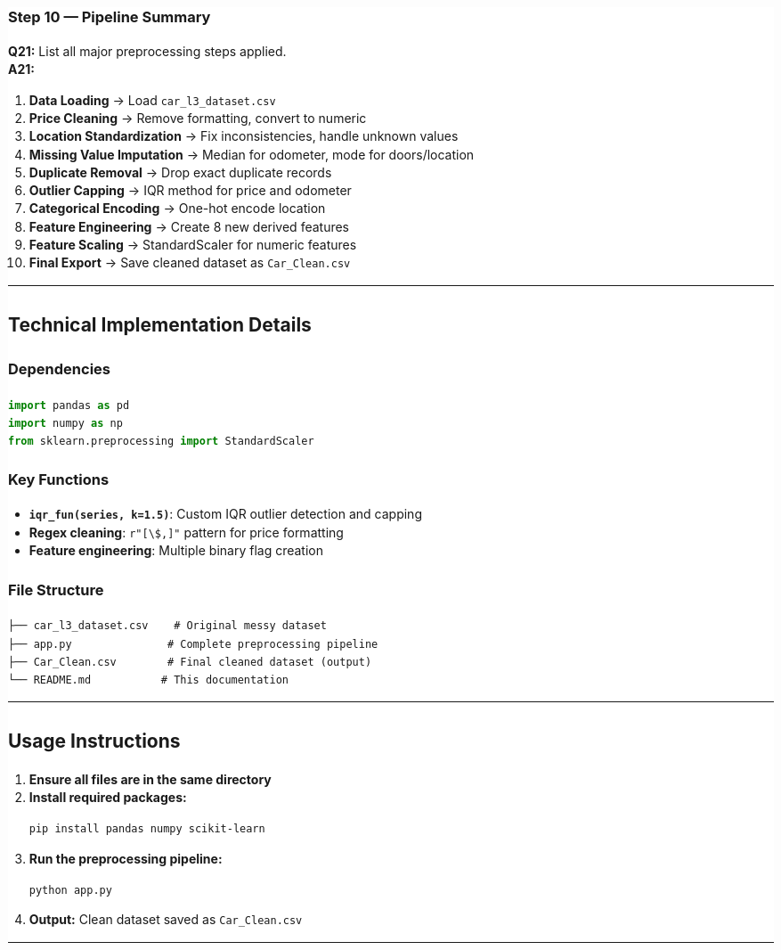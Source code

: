 
### **Step 10 — Pipeline Summary**

**Q21:** List all major preprocessing steps applied.  
**A21:** 
1. **Data Loading** → Load `car_l3_dataset.csv`
2. **Price Cleaning** → Remove formatting, convert to numeric
3. **Location Standardization** → Fix inconsistencies, handle unknown values
4. **Missing Value Imputation** → Median for odometer, mode for doors/location
5. **Duplicate Removal** → Drop exact duplicate records
6. **Outlier Capping** → IQR method for price and odometer
7. **Categorical Encoding** → One-hot encode location
8. **Feature Engineering** → Create 8 new derived features
9. **Feature Scaling** → StandardScaler for numeric features
10. **Final Export** → Save cleaned dataset as `Car_Clean.csv`

---

## **Technical Implementation Details**

### **Dependencies**
```python
import pandas as pd
import numpy as np
from sklearn.preprocessing import StandardScaler
```

### **Key Functions**
- **`iqr_fun(series, k=1.5)`**: Custom IQR outlier detection and capping
- **Regex cleaning**: `r"[\$,]"` pattern for price formatting
- **Feature engineering**: Multiple binary flag creation

### **File Structure**
```
├── car_l3_dataset.csv    # Original messy dataset
├── app.py               # Complete preprocessing pipeline
├── Car_Clean.csv        # Final cleaned dataset (output)
└── README.md           # This documentation
```

---

## **Usage Instructions**

1. **Ensure all files are in the same directory**
2. **Install required packages:**
   ```bash
   pip install pandas numpy scikit-learn
   ```
3. **Run the preprocessing pipeline:**
   ```bash
   python app.py
   ```
4. **Output:** Clean dataset saved as `Car_Clean.csv`

---